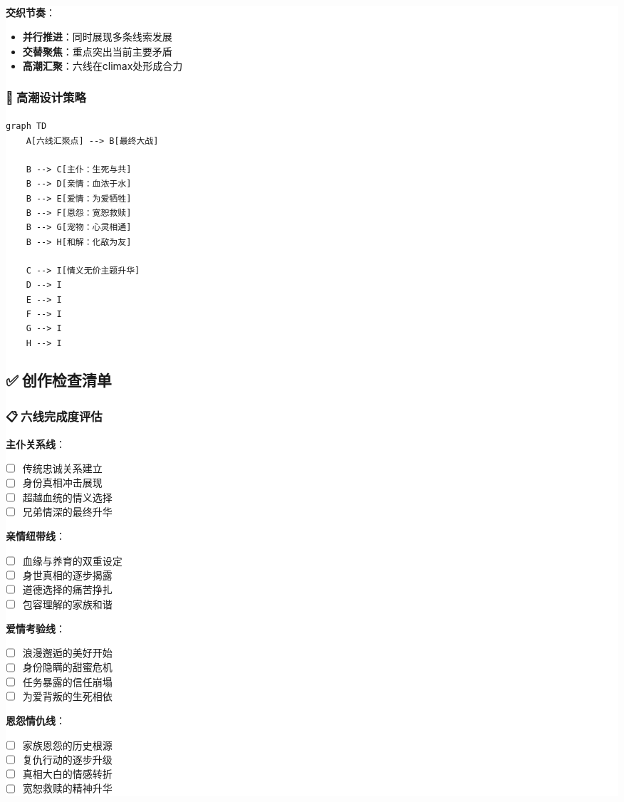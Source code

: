 **交织节奏**：
- **并行推进**：同时展现多条线索发展
- **交替聚焦**：重点突出当前主要矛盾
- **高潮汇聚**：六线在climax处形成合力

### 🌟 **高潮设计策略**

```mermaid
graph TD
    A[六线汇聚点] --> B[最终大战]
    
    B --> C[主仆：生死与共]
    B --> D[亲情：血浓于水]
    B --> E[爱情：为爱牺牲]
    B --> F[恩怨：宽恕救赎]
    B --> G[宠物：心灵相通]
    B --> H[和解：化敌为友]
    
    C --> I[情义无价主题升华]
    D --> I
    E --> I
    F --> I
    G --> I
    H --> I
```

## ✅ **创作检查清单**

### 📋 **六线完成度评估**

**主仆关系线**：
- [ ] 传统忠诚关系建立
- [ ] 身份真相冲击展现
- [ ] 超越血统的情义选择
- [ ] 兄弟情深的最终升华

**亲情纽带线**：
- [ ] 血缘与养育的双重设定
- [ ] 身世真相的逐步揭露
- [ ] 道德选择的痛苦挣扎
- [ ] 包容理解的家族和谐

**爱情考验线**：
- [ ] 浪漫邂逅的美好开始
- [ ] 身份隐瞒的甜蜜危机
- [ ] 任务暴露的信任崩塌
- [ ] 为爱背叛的生死相依

**恩怨情仇线**：
- [ ] 家族恩怨的历史根源
- [ ] 复仇行动的逐步升级
- [ ] 真相大白的情感转折
- [ ] 宽恕救赎的精神升华
